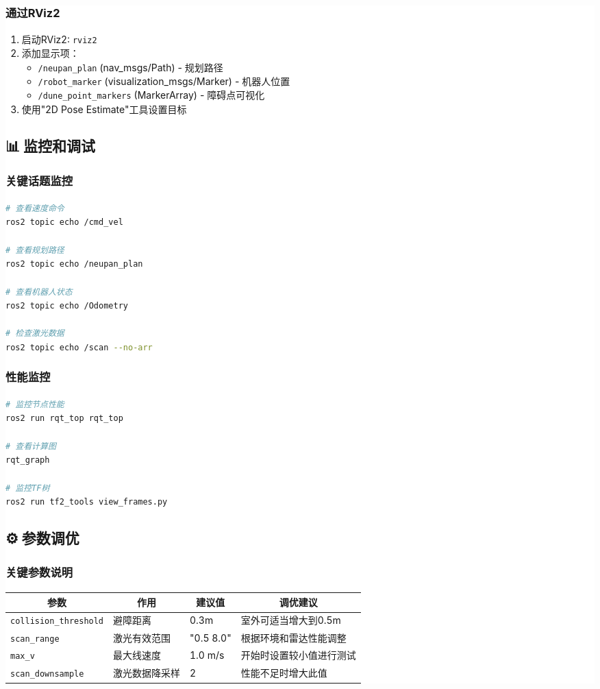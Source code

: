 ### 通过RViz2

1. 启动RViz2: `rviz2`
2. 添加显示项：
   - `/neupan_plan` (nav_msgs/Path) - 规划路径
   - `/robot_marker` (visualization_msgs/Marker) - 机器人位置
   - `/dune_point_markers` (MarkerArray) - 障碍点可视化
3. 使用"2D Pose Estimate"工具设置目标

## 📊 监控和调试

### 关键话题监控

```bash
# 查看速度命令
ros2 topic echo /cmd_vel

# 查看规划路径
ros2 topic echo /neupan_plan

# 查看机器人状态
ros2 topic echo /Odometry

# 检查激光数据
ros2 topic echo /scan --no-arr
```

### 性能监控

```bash
# 监控节点性能
ros2 run rqt_top rqt_top

# 查看计算图
rqt_graph

# 监控TF树
ros2 run tf2_tools view_frames.py
```

## ⚙️ 参数调优

### 关键参数说明

| 参数 | 作用 | 建议值 | 调优建议 |
|------|------|--------|----------|
| `collision_threshold` | 避障距离 | 0.3m | 室外可适当增大到0.5m |
| `scan_range` | 激光有效范围 | "0.5 8.0" | 根据环境和雷达性能调整 |
| `max_v` | 最大线速度 | 1.0 m/s | 开始时设置较小值进行测试 |
| `scan_downsample` | 激光数据降采样 | 2 | 性能不足时增大此值 |
